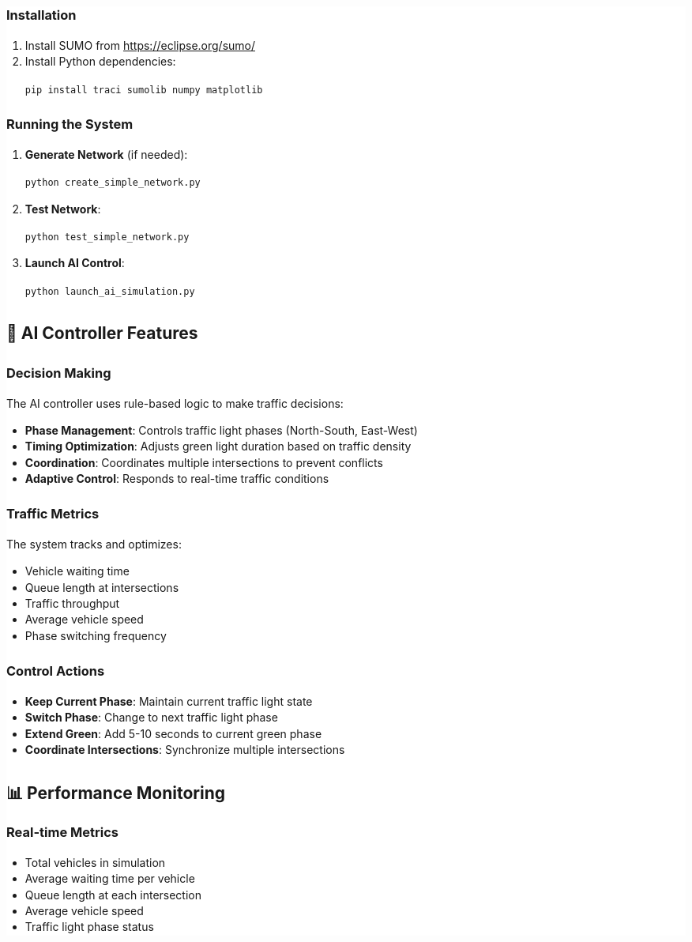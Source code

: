 ### Installation
1. Install SUMO from https://eclipse.org/sumo/
2. Install Python dependencies:
   ```bash
   pip install traci sumolib numpy matplotlib
   ```

### Running the System

1. **Generate Network** (if needed):
   ```bash
   python create_simple_network.py
   ```

2. **Test Network**:
   ```bash
   python test_simple_network.py
   ```

3. **Launch AI Control**:
   ```bash
   python launch_ai_simulation.py
   ```

## 🤖 AI Controller Features

### Decision Making
The AI controller uses rule-based logic to make traffic decisions:

- **Phase Management**: Controls traffic light phases (North-South, East-West)
- **Timing Optimization**: Adjusts green light duration based on traffic density
- **Coordination**: Coordinates multiple intersections to prevent conflicts
- **Adaptive Control**: Responds to real-time traffic conditions

### Traffic Metrics
The system tracks and optimizes:
- Vehicle waiting time
- Queue length at intersections
- Traffic throughput
- Average vehicle speed
- Phase switching frequency

### Control Actions
- **Keep Current Phase**: Maintain current traffic light state
- **Switch Phase**: Change to next traffic light phase
- **Extend Green**: Add 5-10 seconds to current green phase
- **Coordinate Intersections**: Synchronize multiple intersections

## 📊 Performance Monitoring

### Real-time Metrics
- Total vehicles in simulation
- Average waiting time per vehicle
- Queue length at each intersection
- Average vehicle speed
- Traffic light phase status
